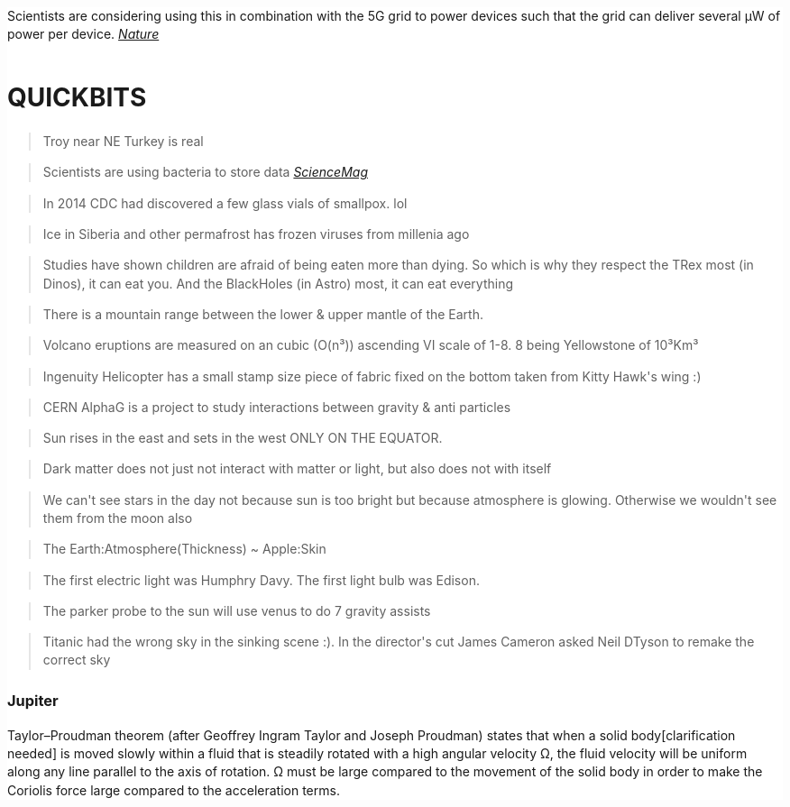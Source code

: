 Scientists are considering using this in combination with the 5G grid to power devices such that the grid can deliver several µW of power per device. [*Nature*](https://www.nature.com/articles/s41598-020-79500-x)


# QUICKBITS

> Troy near NE Turkey is real

> Scientists are using bacteria to store data [*ScienceMag*](https://www.sciencemag.org/news/2021/01/scientists-program-living-bacteria-store-data)

> In 2014 CDC had discovered a few glass vials of smallpox. lol

> Ice in Siberia and other permafrost has frozen viruses from millenia ago

> Studies have shown children are afraid of being eaten more than dying. So which is why they respect the TRex most (in Dinos), it can eat you. And the BlackHoles (in Astro) most, it can eat everything

> There is a mountain range between the lower & upper mantle of the Earth.

> Volcano eruptions are measured on an cubic (O(n³)) ascending VI scale of 1-8. 8 being Yellowstone of 10³Km³

> Ingenuity Helicopter has a small stamp size piece of fabric fixed on the bottom taken from Kitty Hawk's wing :\)

> CERN AlphaG is a project to study interactions between gravity & anti particles

> Sun rises in the east and sets in the west ONLY ON THE EQUATOR.

> Dark matter does not just not interact with matter or light, but also does not with itself

> We can't see stars in the day not because sun is too bright but because atmosphere is glowing. Otherwise we wouldn't see them from the moon also

> The Earth:Atmosphere(Thickness) ~ Apple:Skin

> The first electric light was Humphry Davy. The first light bulb was Edison.

> The parker probe to the sun will use venus to do 7 gravity assists

>Titanic had the wrong sky in the sinking scene :\). In the director's cut James Cameron asked Neil DTyson to remake the correct sky

### Jupiter
Taylor–Proudman theorem (after Geoffrey Ingram Taylor and Joseph Proudman) states that when a solid body[clarification needed] is moved slowly within a fluid that is steadily rotated with a high angular velocity Ω, the fluid velocity will be uniform along any line parallel to the axis of rotation. Ω must be large compared to the movement of the solid body in order to make the Coriolis force large compared to the acceleration terms.